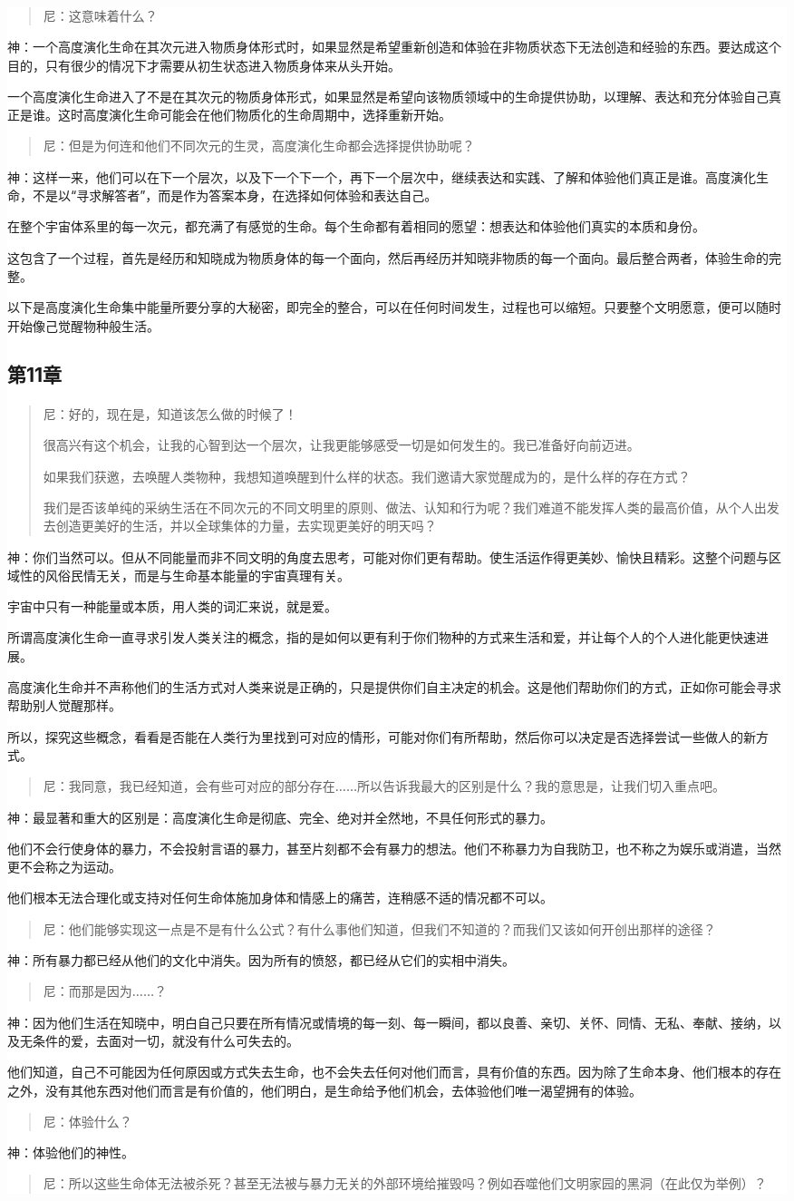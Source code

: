 > 尼：这意味着什么？

神：一个高度演化生命在其次元进入物质身体形式时，如果显然是希望重新创造和体验在非物质状态下无法创造和经验的东西。要达成这个目的，只有很少的情况下才需要从初生状态进入物质身体来从头开始。

一个高度演化生命进入了不是在其次元的物质身体形式，如果显然是希望向该物质领域中的生命提供协助，以理解、表达和充分体验自己真正是谁。这时高度演化生命可能会在他们物质化的生命周期中，选择重新开始。

> 尼：但是为何连和他们不同次元的生灵，高度演化生命都会选择提供协助呢？

神：这样一来，他们可以在下一个层次，以及下一个下一个，再下一个层次中，继续表达和实践、了解和体验他们真正是谁。高度演化生命，不是以“寻求解答者”，而是作为答案本身，在选择如何体验和表达自己。

在整个宇宙体系里的每一次元，都充满了有感觉的生命。每个生命都有着相同的愿望：想表达和体验他们真实的本质和身份。

这包含了一个过程，首先是经历和知晓成为物质身体的每一个面向，然后再经历并知晓非物质的每一个面向。最后整合两者，体验生命的完整。

以下是高度演化生命集中能量所要分享的大秘密，即完全的整合，可以在任何时间发生，过程也可以缩短。只要整个文明愿意，便可以随时开始像己觉醒物种般生活。

## 第11章

> 尼：好的，现在是，知道该怎么做的时候了！
>
> 很高兴有这个机会，让我的心智到达一个层次，让我更能够感受一切是如何发生的。我已准备好向前迈进。
>
> 如果我们获邀，去唤醒人类物种，我想知道唤醒到什么样的状态。我们邀请大家觉醒成为的，是什么样的存在方式？
>
> 我们是否该单纯的采纳生活在不同次元的不同文明里的原则、做法、认知和行为呢？我们难道不能发挥人类的最高价值，从个人出发去创造更美好的生活，并以全球集体的力量，去实现更美好的明天吗？
>

神：你们当然可以。但从不同能量而非不同文明的角度去思考，可能对你们更有帮助。使生活运作得更美妙、愉快且精彩。这整个问题与区域性的风俗民情无关，而是与生命基本能量的宇宙真理有关。

宇宙中只有一种能量或本质，用人类的词汇来说，就是爱。

所谓高度演化生命一直寻求引发人类关注的概念，指的是如何以更有利于你们物种的方式来生活和爱，并让每个人的个人进化能更快速进展。

高度演化生命并不声称他们的生活方式对人类来说是正确的，只是提供你们自主决定的机会。这是他们帮助你们的方式，正如你可能会寻求帮助别人觉醒那样。

所以，探究这些概念，看看是否能在人类行为里找到可对应的情形，可能对你们有所帮助，然后你可以决定是否选择尝试一些做人的新方式。

> 尼：我同意，我已经知道，会有些可对应的部分存在……所以告诉我最大的区别是什么？我的意思是，让我们切入重点吧。

神：最显著和重大的区别是：高度演化生命是彻底、完全、绝对并全然地，不具任何形式的暴力。

他们不会行使身体的暴力，不会投射言语的暴力，甚至片刻都不会有暴力的想法。他们不称暴力为自我防卫，也不称之为娱乐或消遣，当然更不会称之为运动。

他们根本无法合理化或支持对任何生命体施加身体和情感上的痛苦，连稍感不适的情况都不可以。

> 尼：他们能够实现这一点是不是有什么公式？有什么事他们知道，但我们不知道的？而我们又该如何开创出那样的途径？

神：所有暴力都已经从他们的文化中消失。因为所有的愤怒，都已经从它们的实相中消失。

> 尼：而那是因为……？

神：因为他们生活在知晓中，明白自己只要在所有情况或情境的每一刻、每一瞬间，都以良善、亲切、关怀、同情、无私、奉献、接纳，以及无条件的爱，去面对一切，就没有什么可失去的。

他们知道，自己不可能因为任何原因或方式失去生命，也不会失去任何对他们而言，具有价值的东西。因为除了生命本身、他们根本的存在之外，没有其他东西对他们而言是有价值的，他们明白，是生命给予他们机会，去体验他们唯一渴望拥有的体验。

> 尼：体验什么？

神：体验他们的神性。

> 尼：所以这些生命体无法被杀死？甚至无法被与暴力无关的外部环境给摧毁吗？例如吞噬他们文明家园的黑洞（在此仅为举例）？

